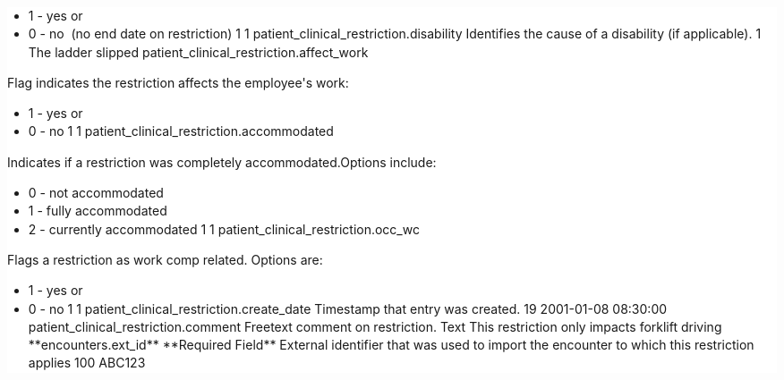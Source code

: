 * 1 - yes or
* 0 - no  (no end date on restriction)
    </td>
    <td>1</td>
    <td>1</td>
  </tr>
  <tr>
    <td>patient_clinical_restriction.disability</td>
    <td>Identifies the cause of a disability (if applicable).</td>
    <td>1</td>
    <td>The ladder slipped</td>
  </tr>
  <tr>
    <td>patient_clinical_restriction.affect_work</td>
    <td>
Flag indicates the restriction affects the employee's work:

* 1 - yes or
* 0 - no
    </td>
    <td>1</td>
    <td>1</td>
  </tr>
  <tr>
    <td>patient_clinical_restriction.accommodated</td>
    <td>
Indicates if a restriction was completely accommodated.Options include:

* 0 - not accommodated
* 1 - fully accommodated
* 2 - currently accommodated
    </td>
    <td>1</td>
    <td>1</td>
  </tr>
  <tr>
    <td>patient_clinical_restriction.occ_wc</td>
    <td>
Flags a restriction as work comp related. Options are:

* 1 - yes or
* 0 - no
    </td>
    <td>1</td>
    <td>1</td>
  </tr>
  <tr>
    <td>patient_clinical_restriction.create_date</td>
    <td>Timestamp that entry was created.</td>
    <td>19</td>
    <td>2001-01-08 08:30:00</td>
  </tr>
  <tr>
    <td>patient_clinical_restriction.comment</td>
    <td>Freetext comment on restriction.</td>
    <td>Text</td>
    <td>This restriction only impacts forklift driving</td>
  </tr>
  <tr>
    <td>**encounters.ext_id**</td>
    <td>**Required Field** External identifier that was used to import the encounter to which this restriction applies</td>
    <td>100</td>
    <td>ABC123</td>
  </tr>